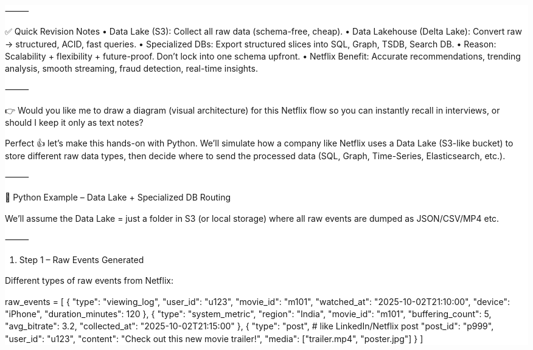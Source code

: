 

⸻

✅ Quick Revision Notes
•	Data Lake (S3): Collect all raw data (schema-free, cheap).
•	Data Lakehouse (Delta Lake): Convert raw → structured, ACID, fast queries.
•	Specialized DBs: Export structured slices into SQL, Graph, TSDB, Search DB.
•	Reason: Scalability + flexibility + future-proof. Don’t lock into one schema upfront.
•	Netflix Benefit: Accurate recommendations, trending analysis, smooth streaming, fraud detection, real-time insights.

⸻

👉 Would you like me to draw a diagram (visual architecture) for this Netflix flow so you can instantly recall in interviews, or should I keep it only as text notes?

Perfect 👍 let’s make this hands-on with Python.
We’ll simulate how a company like Netflix uses a Data Lake (S3-like bucket) to store different raw data types, then decide where to send the processed data (SQL, Graph, Time-Series, Elasticsearch, etc.).

⸻

🐍 Python Example – Data Lake + Specialized DB Routing

We’ll assume the Data Lake = just a folder in S3 (or local storage) where all raw events are dumped as JSON/CSV/MP4 etc.

⸻

1. Step 1 – Raw Events Generated

Different types of raw events from Netflix:

raw_events = [
{
"type": "viewing_log",
"user_id": "u123",
"movie_id": "m101",
"watched_at": "2025-10-02T21:10:00",
"device": "iPhone",
"duration_minutes": 120
},
{
"type": "system_metric",
"region": "India",
"movie_id": "m101",
"buffering_count": 5,
"avg_bitrate": 3.2,
"collected_at": "2025-10-02T21:15:00"
},
{
"type": "post",   # like LinkedIn/Netflix post
"post_id": "p999",
"user_id": "u123",
"content": "Check out this new movie trailer!",
"media": ["trailer.mp4", "poster.jpg"]
}
]
